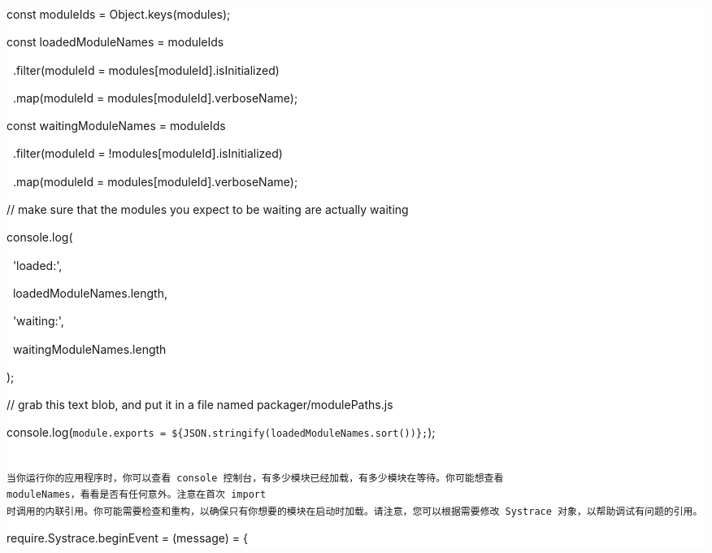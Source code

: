 

 const moduleIds = Object.keys(modules);



 const loadedModuleNames = moduleIds



   .filter(moduleId = modules[moduleId].isInitialized)



   .map(moduleId = modules[moduleId].verboseName);



 const waitingModuleNames = moduleIds



   .filter(moduleId = !modules[moduleId].isInitialized)



   .map(moduleId = modules[moduleId].verboseName);



 // make sure that the modules you expect to be waiting are actually waiting



 console.log(



   'loaded:',



   loadedModuleNames.length,



   'waiting:',



   waitingModuleNames.length



 );



 // grab this text blob, and put it in a file named packager/modulePaths.js



 console.log(`module.exports =
${JSON.stringify(loadedModuleNames.sort())};`);
```

当你运行你的应用程序时，你可以查看 console 控制台，有多少模块已经加载，有多少模块在等待。你可能想查看
moduleNames，看看是否有任何意外。注意在首次 import
时调用的内联引用。你可能需要检查和重构，以确保只有你想要的模块在启动时加载。请注意，您可以根据需要修改 Systrace 对象，以帮助调试有问题的引用。

 ```
require.Systrace.beginEvent = (message) = {
